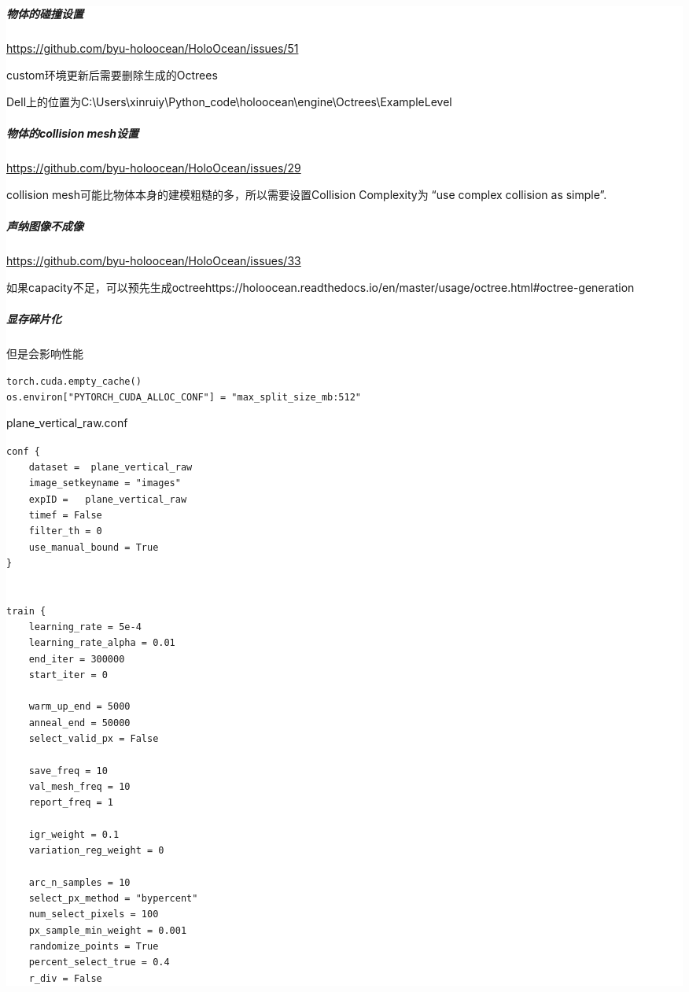 ##### 物体的碰撞设置

https://github.com/byu-holoocean/HoloOcean/issues/51

custom环境更新后需要删除生成的Octrees

Dell上的位置为C:\Users\xinruiy\Python_code\holoocean\engine\Octrees\ExampleLevel



##### 物体的collision mesh设置

https://github.com/byu-holoocean/HoloOcean/issues/29

collision mesh可能比物体本身的建模粗糙的多，所以需要设置Collision Complexity为 “use complex collision as simple”.



##### 声纳图像不成像

https://github.com/byu-holoocean/HoloOcean/issues/33

如果capacity不足，可以预先生成octreehttps://holoocean.readthedocs.io/en/master/usage/octree.html#octree-generation



##### 显存碎片化

但是会影响性能

    torch.cuda.empty_cache() 
    os.environ["PYTORCH_CUDA_ALLOC_CONF"] = "max_split_size_mb:512"


plane_vertical_raw.conf

```
conf {
    dataset =  plane_vertical_raw
    image_setkeyname = "images" 
    expID =   plane_vertical_raw
    timef = False
    filter_th = 0
    use_manual_bound = True
}


train {
    learning_rate = 5e-4
    learning_rate_alpha = 0.01 
    end_iter = 300000
    start_iter = 0 

    warm_up_end = 5000 
    anneal_end = 50000 
    select_valid_px = False

    save_freq = 10
    val_mesh_freq = 10
    report_freq = 1

    igr_weight = 0.1
    variation_reg_weight = 0

    arc_n_samples = 10 
    select_px_method = "bypercent" 
    num_select_pixels = 100
    px_sample_min_weight = 0.001
    randomize_points = True
    percent_select_true = 0.4
    r_div = False 
```